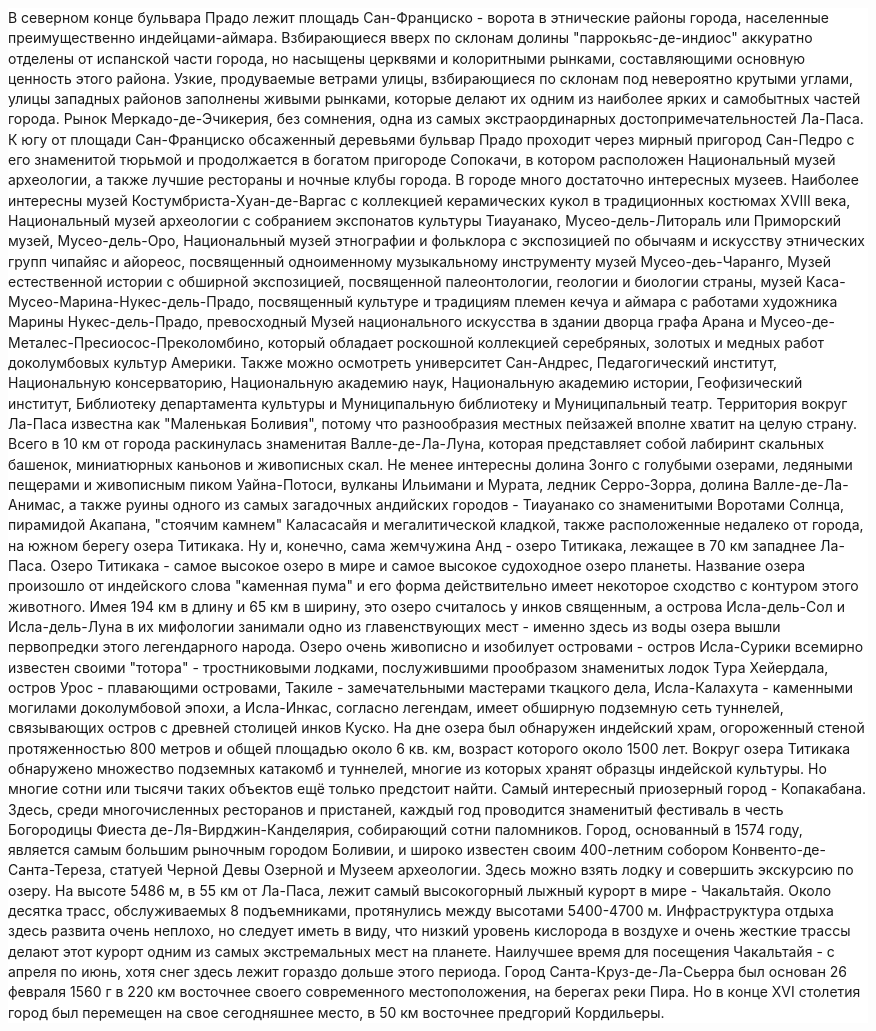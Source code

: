 В северном конце бульвара Прадо лежит площадь Сан-Франциско - ворота в этнические районы города, населенные преимущественно индейцами-аймара. Взбирающиеся вверх по склонам долины "паррокьяс-де-индиос" аккуратно отделены от испанской части города, но насыщены церквями и колоритными рынками, составляющими основную ценность этого района. Узкие, продуваемые ветрами улицы, взбирающиеся по склонам под невероятно крутыми углами, улицы западных районов заполнены живыми рынками, которые делают их одним из наиболее ярких и самобытных частей города. Рынок Меркадо-де-Эчикерия, без сомнения, одна из самых экстраординарных достопримечательностей Ла-Паса. 
К югу от площади Сан-Франциско обсаженный деревьями бульвар Прадо проходит через мирный пригород Сан-Педро с его знаменитой тюрьмой и продолжается в богатом пригороде Сопокачи, в котором расположен Национальный музей археологии, а также лучшие рестораны и ночные клубы города. 
В городе много достаточно интересных музеев. Наиболее интересны музей Костумбриста-Хуан-де-Варгас с коллекцией керамических кукол в традиционных костюмах XVIII века, Национальный музей археологии с собранием экспонатов культуры Тиауанако, Мусео-дель-Литораль или Приморский музей, Мусео-дель-Оро, Национальный музей этнографии и фольклора с экспозицией по обычаям и искусству этнических групп чипайяс и айореос, посвященный одноименному музыкальному инструменту музей Мусео-деь-Чаранго, Музей естественной истории с обширной экспозицией, посвященной палеонтологии, геологии и биологии страны, музей Каса-Мусео-Марина-Нукес-дель-Прадо, посвященный культуре и традициям племен кечуа и аймара с работами художника Марины Нукес-дель-Прадо, превосходный Музей национального искусства в здании дворца графа Арана и Мусео-де-Металес-Пресиосос-Преколомбино, который обладает роскошной коллекцией серебряных, золотых и медных работ доколумбовых культур Америки.
Также можно осмотреть университет Сан-Андрес, Педагогический институт, Национальную консерваторию, Национальную академию наук, Национальную академию истории, Геофизический институт, Библиотеку департамента культуры и Муниципальную библиотеку и Муниципальный театр.
Территория вокруг Ла-Паса известна как "Маленькая Боливия", потому что разнообразия местных пейзажей вполне хватит на целую страну. Всего в 10 км от города раскинулась знаменитая Валле-де-Ла-Луна, которая представляет собой лабиринт скальных башенок, миниатюрных каньонов и живописных скал. Не менее интересны долина Зонго с голубыми озерами, ледяными пещерами и живописным пиком Уайна-Потоси, вулканы Ильимани и Мурата, ледник Серро-Зорра, долина Валле-де-Ла-Анимас, а также руины одного из самых загадочных андийских городов - Тиауанако со знаменитыми Воротами Солнца, пирамидой Акапана, "стоячим камнем" Каласасайя и мегалитической кладкой, также расположенные недалеко от города, на южном берегу озера Титикака. Ну и, конечно, сама жемчужина Анд - озеро Титикака, лежащее в 70 км западнее Ла-Паса. 
Озеро Титикака - самое высокое озеро в мире и самое высокое судоходное озеро планеты. Название озера произошло от индейского слова "каменная пума" и его форма действительно имеет некоторое сходство с контуром этого животного. Имея 194 км в длину и 65 км в ширину, это озеро считалось у инков священным, а острова Исла-дель-Сол и Исла-дель-Луна в их мифологии занимали одно из главенствующих мест - именно здесь из воды озера вышли первопредки этого легендарного народа. Озеро очень живописно и изобилует островами - остров Исла-Сурики всемирно известен своими "тотора" - тростниковыми лодками, послужившими прообразом знаменитых лодок Тура Хейердала, остров Урос - плавающими островами, Такиле - замечательными мастерами ткацкого дела, Исла-Калахута - каменными могилами доколумбовой эпохи, а Исла-Инкас, согласно легендам, имеет обширную подземную сеть туннелей, связывающих остров с древней столицей инков Куско. На дне озера был обнаружен индейский храм, огороженный стеной протяженностью 800 метров и общей площадью около 6 кв. км, возраст которого около 1500 лет. Вокруг озера Титикака обнаружено множество подземных катакомб и туннелей, многие из которых хранят образцы индейской культуры. Но многие сотни или тысячи таких объектов ещё только предстоит найти.
Самый интересный приозерный город - Копакабана. Здесь, среди многочисленных ресторанов и пристаней, каждый год проводится знаменитый фестиваль в честь Богородицы Фиеста де-Ля-Вирджин-Канделярия, собирающий сотни паломников. Город, основанный в 1574 году, является самым большим рыночным городом Боливии, и широко известен своим 400-летним собором Конвенто-де-Санта-Тереза, статуей Черной Девы Озерной и Музеем археологии. Здесь можно взять лодку и совершить экскурсию по озеру. 
На высоте 5486 м, в 55 км от Ла-Паса, лежит самый высокогорный лыжный курорт в мире - Чакальтайя. Около десятка трасс, обслуживаемых 8 подъемниками, протянулись между высотами 5400-4700 м. Инфраструктура отдыха здесь развита очень неплохо, но следует иметь в виду, что низкий уровень кислорода в воздухе и очень жесткие трассы делают этот курорт одним из самых экстремальных мест на планете. Наилучшее время для посещения Чакальтайя - с апреля по июнь, хотя снег здесь лежит гораздо дольше этого периода.
Город Санта-Круз-де-Ла-Сьерра был основан 26 февраля 1560 г в 220 км восточнее своего современного местоположения, на берегах реки Пира. Но в конце XVI столетия город был перемещен на свое сегодняшнее место, в 50 км восточнее предгорий Кордильеры. 